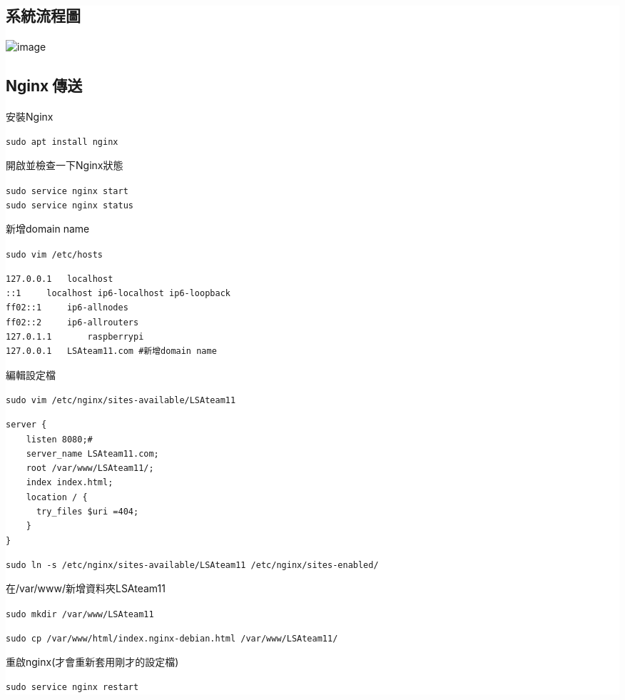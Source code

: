 ## 系統流程圖
![image](https://github.com/YingNongGuo/Raspberry-pi-refrigerator-security-and-NAS/blob/main/%E7%B3%BB%E7%B5%B1%E6%B5%81%E7%A8%8B%E5%9C%96.png)  

## Nginx 傳送 
安裝Nginx
```
sudo apt install nginx
```
開啟並檢查一下Nginx狀態 
```
sudo service nginx start
sudo service nginx status
```

新增domain name 
```
sudo vim /etc/hosts
```
```
127.0.0.1	localhost
::1		localhost ip6-localhost ip6-loopback
ff02::1		ip6-allnodes
ff02::2		ip6-allrouters
127.0.1.1		raspberrypi
127.0.0.1	LSAteam11.com #新增domain name 
```
編輯設定檔 
```
sudo vim /etc/nginx/sites-available/LSAteam11
```
```
server {
	listen 8080;#
	server_name LSAteam11.com;
	root /var/www/LSAteam11/;
	index index.html;
	location / {
	  try_files $uri =404;
	}
}
```
```
sudo ln -s /etc/nginx/sites-available/LSAteam11 /etc/nginx/sites-enabled/
```
在/var/www/新增資料夾LSAteam11
```
sudo mkdir /var/www/LSAteam11
```
```
sudo cp /var/www/html/index.nginx-debian.html /var/www/LSAteam11/
```
重啟nginx(才會重新套用剛才的設定檔)
```
sudo service nginx restart
```
